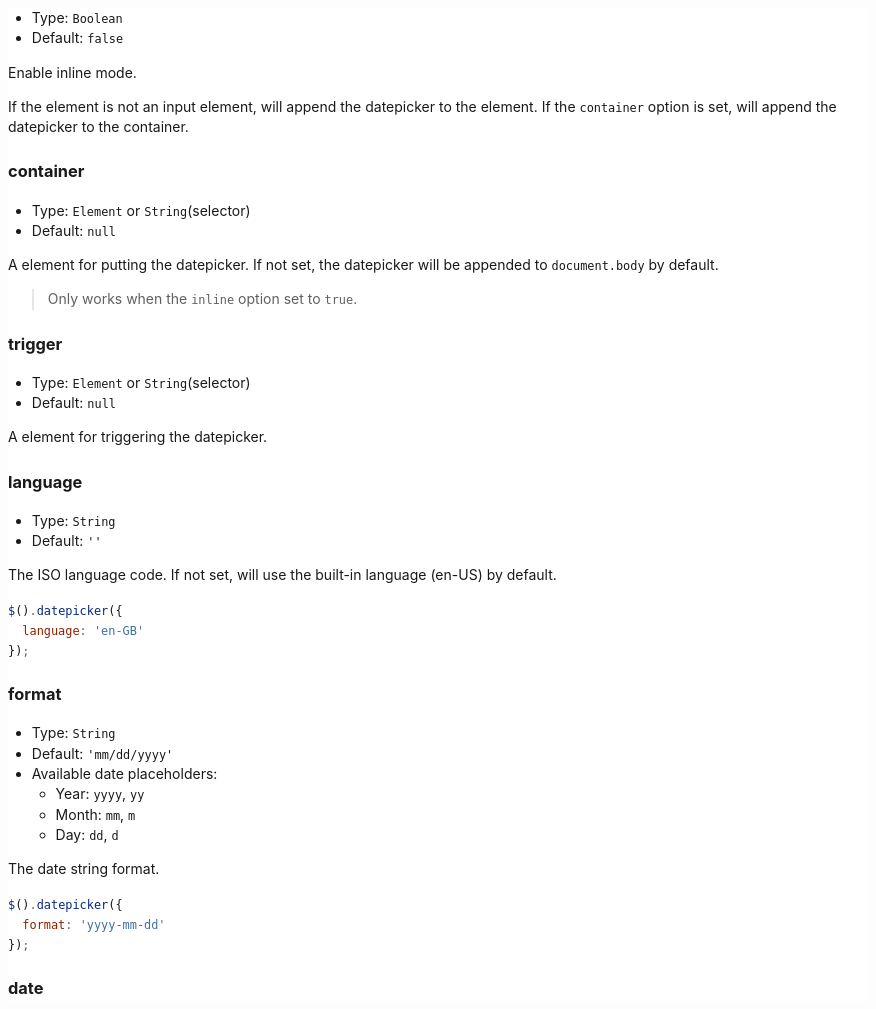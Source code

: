 - Type: `Boolean`
- Default: `false`

Enable inline mode.

If the element is not an input element, will append the datepicker to the element.
If the `container` option is set, will append the datepicker to the container.

### container

- Type: `Element` or `String`(selector)
- Default: `null`

A element for putting the datepicker. If not set, the datepicker will be appended to `document.body` by default.

> Only works when the `inline` option set to `true`.

### trigger

- Type: `Element` or `String`(selector)
- Default: `null`

A element for triggering the datepicker.

### language

- Type: `String`
- Default: `''`

The ISO language code. If not set, will use the built-in language (en-US) by default.

```js
$().datepicker({
  language: 'en-GB'
});
```

### format

- Type: `String`
- Default: `'mm/dd/yyyy'`
- Available date placeholders:
  - Year: `yyyy`, `yy`
  - Month: `mm`, `m`
  - Day: `dd`, `d`

The date string format.

```js
$().datepicker({
  format: 'yyyy-mm-dd'
});
```

### date
